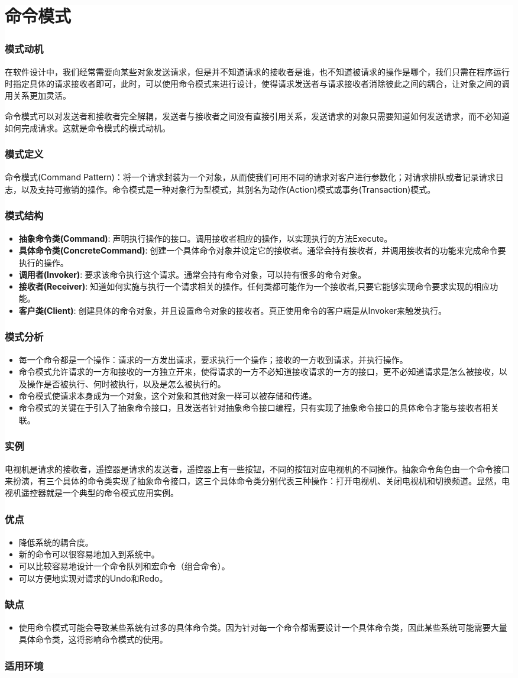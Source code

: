 # 命令模式


### 模式动机


在软件设计中，我们经常需要向某些对象发送请求，但是并不知道请求的接收者是谁，也不知道被请求的操作是哪个，我们只需在程序运行时指定具体的请求接收者即可，此时，可以使用命令模式来进行设计，使得请求发送者与请求接收者消除彼此之间的耦合，让对象之间的调用关系更加灵活。

命令模式可以对发送者和接收者完全解耦，发送者与接收者之间没有直接引用关系，发送请求的对象只需要知道如何发送请求，而不必知道如何完成请求。这就是命令模式的模式动机。


### 模式定义

命令模式(Command Pattern)：将一个请求封装为一个对象，从而使我们可用不同的请求对客户进行参数化；对请求排队或者记录请求日志，以及支持可撤销的操作。命令模式是一种对象行为型模式，其别名为动作(Action)模式或事务(Transaction)模式。



### 模式结构

- **抽象命令类(Command)**: 声明执行操作的接口。调用接收者相应的操作，以实现执行的方法Execute。
- **具体命令类(ConcreteCommand)**: 创建一个具体命令对象并设定它的接收者。通常会持有接收者，并调用接收者的功能来完成命令要执行的操作。 
- **调用者(Invoker)**: 要求该命令执行这个请求。通常会持有命令对象，可以持有很多的命令对象。
- **接收者(Receiver)**: 知道如何实施与执行一个请求相关的操作。任何类都可能作为一个接收者,只要它能够实现命令要求实现的相应功能。 
- **客户类(Client)**: 创建具体的命令对象，并且设置命令对象的接收者。真正使用命令的客户端是从Invoker来触发执行。 


### 模式分析

- 每一个命令都是一个操作：请求的一方发出请求，要求执行一个操作；接收的一方收到请求，并执行操作。
- 命令模式允许请求的一方和接收的一方独立开来，使得请求的一方不必知道接收请求的一方的接口，更不必知道请求是怎么被接收，以及操作是否被执行、何时被执行，以及是怎么被执行的。
- 命令模式使请求本身成为一个对象，这个对象和其他对象一样可以被存储和传递。
- 命令模式的关键在于引入了抽象命令接口，且发送者针对抽象命令接口编程，只有实现了抽象命令接口的具体命令才能与接收者相关联。


### 实例

电视机是请求的接收者，遥控器是请求的发送者，遥控器上有一些按钮，不同的按钮对应电视机的不同操作。抽象命令角色由一个命令接口来扮演，有三个具体的命令类实现了抽象命令接口，这三个具体命令类分别代表三种操作：打开电视机、关闭电视机和切换频道。显然，电视机遥控器就是一个典型的命令模式应用实例。



### 优点

- 降低系统的耦合度。
- 新的命令可以很容易地加入到系统中。
- 可以比较容易地设计一个命令队列和宏命令（组合命令）。
- 可以方便地实现对请求的Undo和Redo。

### 缺点

- 使用命令模式可能会导致某些系统有过多的具体命令类。因为针对每一个命令都需要设计一个具体命令类，因此某些系统可能需要大量具体命令类，这将影响命令模式的使用。



### 适用环境
